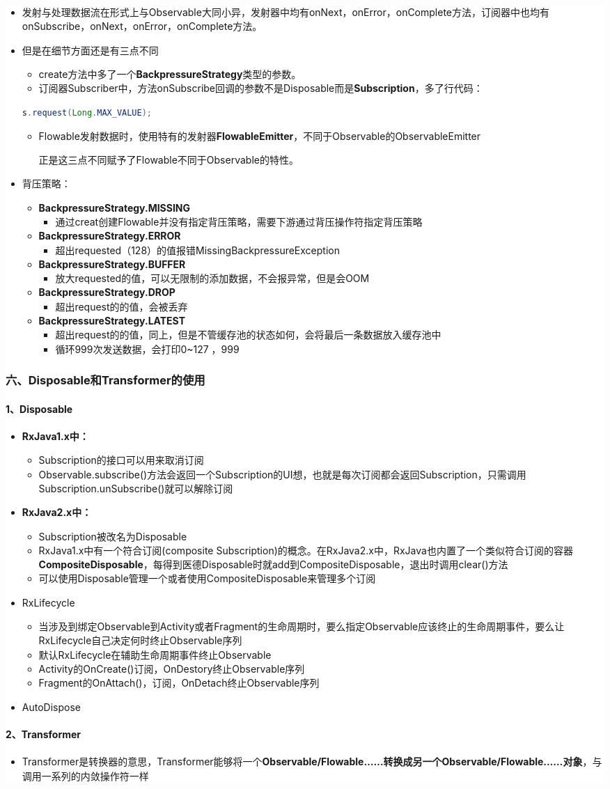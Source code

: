 - 发射与处理数据流在形式上与Observable大同小异，发射器中均有onNext，onError，onComplete方法，订阅器中也均有onSubscribe，onNext，onError，onComplete方法。

- 但是在细节方面还是有三点不同

  - create方法中多了一个**BackpressureStrategy**类型的参数。
  - 订阅器Subscriber中，方法onSubscribe回调的参数不是Disposable而是**Subscription**，多了行代码：

  ```java
  s.request(Long.MAX_VALUE);
  ```

  - Flowable发射数据时，使用特有的发射器**FlowableEmitter**，不同于Observable的ObservableEmitter

    正是这三点不同赋予了Flowable不同于Observable的特性。

- 背压策略：
  - **BackpressureStrategy.MISSING**
    - 通过creat创建Flowable并没有指定背压策略，需要下游通过背压操作符指定背压策略
  - **BackpressureStrategy.ERROR**
    - 超出requested（128）的值报错MissingBackpressureException
  - **BackpressureStrategy.BUFFER**
    - 放大requested的值，可以无限制的添加数据，不会报异常，但是会OOM
  - **BackpressureStrategy.DROP**
    - 超出request的的值，会被丢弃
  - **BackpressureStrategy.LATEST**
    - 超出request的的值，同上，但是不管缓存池的状态如何，会将最后一条数据放入缓存池中
    - 循环999次发送数据，会打印0~127 ，999



### 六、Disposable和Transformer的使用

#### 1、Disposable

- **RxJava1.x中：**

  - Subscription的接口可以用来取消订阅
  - Observable.subscribe()方法会返回一个Subscription的UI想，也就是每次订阅都会返回Subscription，只需调用Subscription.unSubscribe()就可以解除订阅
- **RxJava2.x中：**
  - Subscription被改名为Disposable
  - RxJava1.x中有一个符合订阅(composite Subscription)的概念。在RxJava2.x中，RxJava也内置了一个类似符合订阅的容器**CompositeDisposable**，每得到医德Disposable时就add到CompositeDisposable，退出时调用clear()方法
  - 可以使用Disposable管理一个或者使用CompositeDisposable来管理多个订阅
- RxLifecycle
  - 当涉及到绑定Observable到Activity或者Fragment的生命周期时，要么指定Observable应该终止的生命周期事件，要么让RxLifecycle自己决定何时终止Observable序列
  - 默认RxLifecycle在辅助生命周期事件终止Observable
  - Activity的OnCreate()订阅，OnDestory终止Observable序列
  - Fragment的OnAttach()，订阅，OnDetach终止Observable序列

- AutoDispose

#### 2、Transformer

- Transformer是转换器的意思，Transformer能够将一个**Observable/Flowable……转换成另一个Observable/Flowable……对象**，与调用一系列的内敛操作符一样
